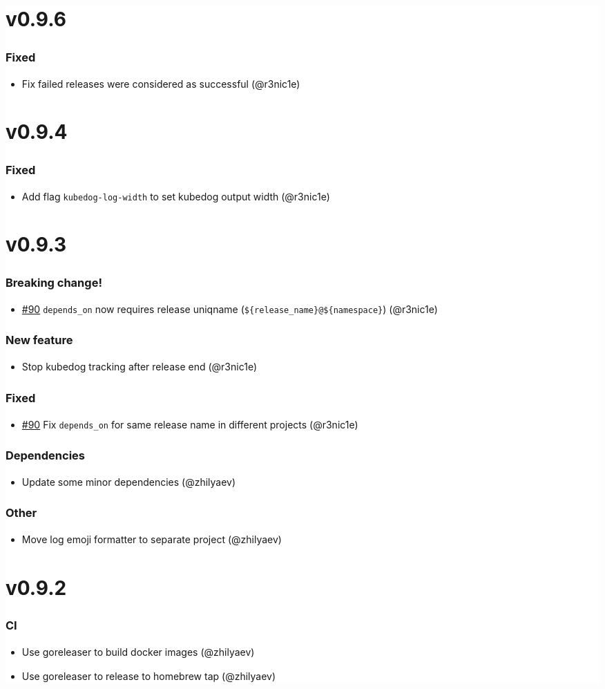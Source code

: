 

# v0.9.6

### Fixed

* Fix failed releases were considered as successful (@r3nic1e)



# v0.9.4

### Fixed

* Add flag `kubedog-log-width` to set kubedog output width (@r3nic1e)



# v0.9.3

### **Breaking change!**

* [#90](https://github.com/helmwave/helmwave/issues/90) `depends_on` now requires release uniqname (`${release_name}@${namespace}`) (@r3nic1e)

### New feature

* Stop kubedog tracking after release end (@r3nic1e)

### Fixed

* [#90](https://github.com/helmwave/helmwave/issues/90) Fix `depends_on` for same release name in different projects (@r3nic1e)

### Dependencies

* Update some minor dependencies (@zhilyaev)

### Other

* Move log emoji formatter to separate project (@zhilyaev)



# v0.9.2

### CI

* Use goreleaser to build docker images (@zhilyaev)

* Use goreleaser to release to homebrew tap (@zhilyaev)
